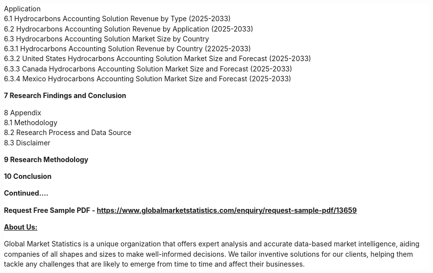 Application</strong><br />6.1 Hydrocarbons Accounting Solution Revenue by Type (2025-2033)<br />6.2 Hydrocarbons Accounting Solution Revenue by Application (2025-2033)<br />6.3 Hydrocarbons Accounting Solution Market Size by Country<br />6.3.1 Hydrocarbons Accounting Solution Revenue by Country (22025-2033)<br />6.3.2 United States Hydrocarbons Accounting Solution Market Size and Forecast (2025-2033)<br />6.3.3 Canada Hydrocarbons Accounting Solution Market Size and Forecast (2025-2033)<br />6.3.4 Mexico Hydrocarbons Accounting Solution Market Size and Forecast (2025-2033)</p><p><strong>7 Research Findings and Conclusion</strong></p><p>8 Appendix<br />8.1 Methodology<br />8.2 Research Process and Data Source<br />8.3 Disclaimer</p><p><strong>9 Research Methodology</strong></p><p><strong>10 Conclusion</strong></p><p><strong>Continued&hellip;.</strong></p><p><strong>Request Free Sample PDF - <a href="https://www.globalmarketstatistics.com/enquiry/request-sample-pdf/13659?utm_source=MW&amp;utm_medium=Prashant&amp;utm_campaign=MW">https://www.globalmarketstatistics.com/enquiry/request-sample-pdf/13659</a></strong></p><p><strong><u>About Us:</u></strong></p><p>Global Market Statistics is a unique organization that offers expert analysis and accurate data-based market intelligence, aiding companies of all shapes and sizes to make well-informed decisions. We tailor inventive solutions for our clients, helping them tackle any challenges that are likely to emerge from time to time and affect their businesses.</p>
